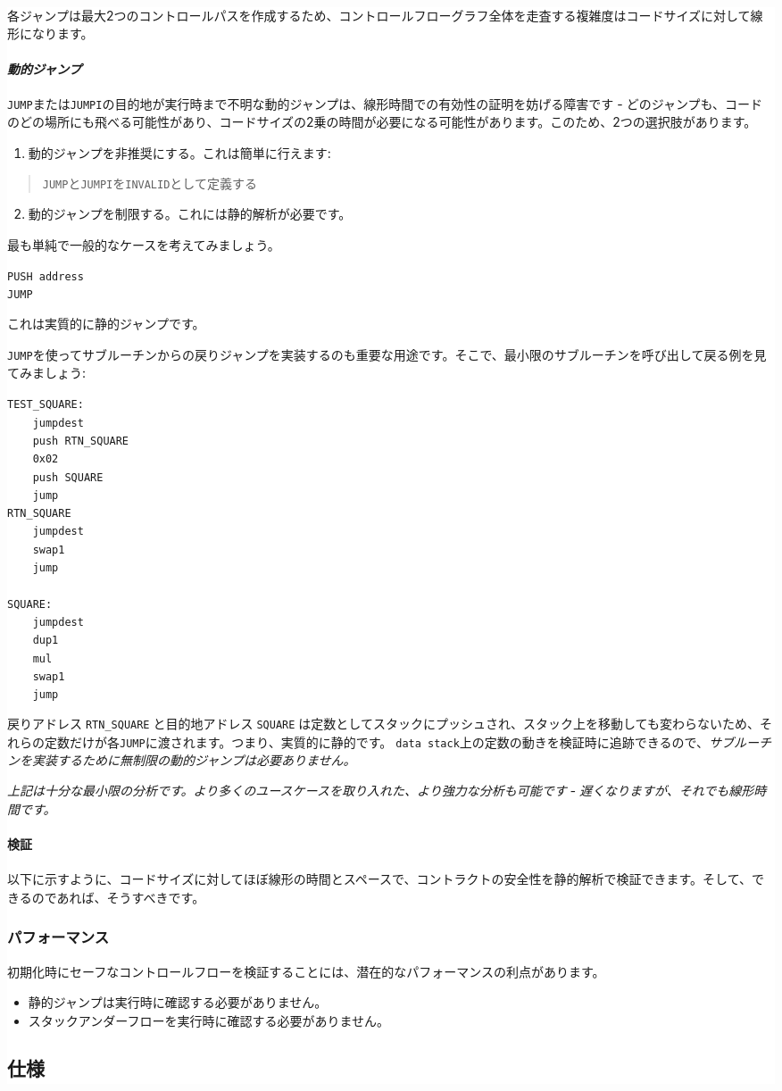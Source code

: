 各ジャンプは最大2つのコントロールパスを作成するため、コントロールフローグラフ全体を走査する複雑度はコードサイズに対して線形になります。

#### *動的ジャンプ*

`JUMP`または`JUMPI`の目的地が実行時まで不明な動的ジャンプは、線形時間での有効性の証明を妨げる障害です - どのジャンプも、コードのどの場所にも飛べる可能性があり、コードサイズの2乗の時間が必要になる可能性があります。このため、2つの選択肢があります。

1. 動的ジャンプを非推奨にする。これは簡単に行えます:

> `JUMP`と`JUMPI`を`INVALID`として定義する

2. 動的ジャンプを制限する。これには静的解析が必要です。

最も単純で一般的なケースを考えてみましょう。
```
PUSH address
JUMP
```
これは実質的に静的ジャンプです。

`JUMP`を使ってサブルーチンからの戻りジャンプを実装するのも重要な用途です。そこで、最小限のサブルーチンを呼び出して戻る例を見てみましょう:
```
TEST_SQUARE:
    jumpdest
    push RTN_SQUARE 
    0x02
    push SQUARE
    jump
RTN_SQUARE
    jumpdest
    swap1
    jump

SQUARE:
    jumpdest
    dup1
    mul
    swap1
    jump
```
戻りアドレス `RTN_SQUARE` と目的地アドレス `SQUARE` は定数としてスタックにプッシュされ、スタック上を移動しても変わらないため、それらの定数だけが各`JUMP`に渡されます。つまり、実質的に静的です。 `data stack`上の定数の動きを検証時に追跡できるので、*サブルーチンを実装するために無制限の動的ジャンプは必要ありません。*

*上記は十分な最小限の分析です。より多くのユースケースを取り入れた、より強力な分析も可能です - 遅くなりますが、それでも線形時間です。*

#### 検証

以下に示すように、コードサイズに対してほぼ線形の時間とスペースで、コントラクトの安全性を静的解析で検証できます。そして、できるのであれば、そうすべきです。

### パフォーマンス

初期化時にセーフなコントロールフローを検証することには、潜在的なパフォーマンスの利点があります。
* 静的ジャンプは実行時に確認する必要がありません。
* スタックアンダーフローを実行時に確認する必要がありません。

## 仕様
